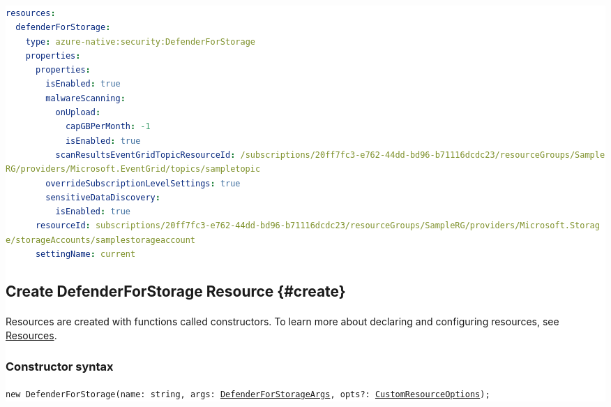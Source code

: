 ```python
```


</pulumi-choosable>
</div>


<div>
<pulumi-choosable type="language" values="yaml">


```yaml
resources:
  defenderForStorage:
    type: azure-native:security:DefenderForStorage
    properties:
      properties:
        isEnabled: true
        malwareScanning:
          onUpload:
            capGBPerMonth: -1
            isEnabled: true
          scanResultsEventGridTopicResourceId: /subscriptions/20ff7fc3-e762-44dd-bd96-b71116dcdc23/resourceGroups/SampleRG/providers/Microsoft.EventGrid/topics/sampletopic
        overrideSubscriptionLevelSettings: true
        sensitiveDataDiscovery:
          isEnabled: true
      resourceId: subscriptions/20ff7fc3-e762-44dd-bd96-b71116dcdc23/resourceGroups/SampleRG/providers/Microsoft.Storage/storageAccounts/samplestorageaccount
      settingName: current

```


</pulumi-choosable>
</div>





</pulumi-examples></div>




## Create DefenderForStorage Resource {#create}

Resources are created with functions called constructors. To learn more about declaring and configuring resources, see [Resources](/docs/concepts/resources/).

### Constructor syntax
<div>
<pulumi-chooser type="language" options="csharp,go,typescript,python,yaml,java"></pulumi-chooser>
</div>


<div>
<pulumi-choosable type="language" values="javascript,typescript">
<div class="no-copy"><div class="highlight"><pre class="chroma"><code class="language-typescript" data-lang="typescript"><span class="k">new </span><span class="nx">DefenderForStorage</span><span class="p">(</span><span class="nx">name</span><span class="p">:</span> <span class="nx">string</span><span class="p">,</span> <span class="nx">args</span><span class="p">:</span> <span class="nx"><a href="#inputs">DefenderForStorageArgs</a></span><span class="p">,</span> <span class="nx">opts</span><span class="p">?:</span> <span class="nx"><a href="/docs/reference/pkg/nodejs/pulumi/pulumi/#CustomResourceOptions">CustomResourceOptions</a></span><span class="p">);</span></code></pre></div>
</div></pulumi-choosable>
</div>
